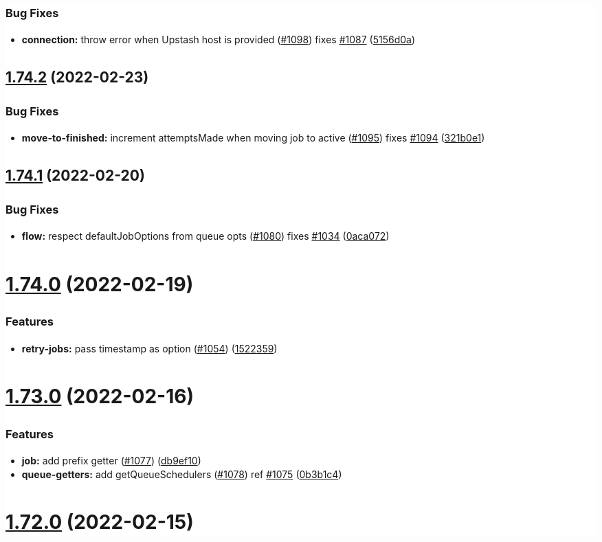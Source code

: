 
### Bug Fixes

* **connection:** throw error when Upstash host is provided ([#1098](https://github.com/taskforcesh/bullmq/issues/1098)) fixes [#1087](https://github.com/taskforcesh/bullmq/issues/1087) ([5156d0a](https://github.com/taskforcesh/bullmq/commit/5156d0a4812d8c649a3b41bd98e3e0efb41d0491))

## [1.74.2](https://github.com/taskforcesh/bullmq/compare/v1.74.1...v1.74.2) (2022-02-23)


### Bug Fixes

* **move-to-finished:** increment attemptsMade when moving job to active ([#1095](https://github.com/taskforcesh/bullmq/issues/1095)) fixes [#1094](https://github.com/taskforcesh/bullmq/issues/1094) ([321b0e1](https://github.com/taskforcesh/bullmq/commit/321b0e1d515d01c5b3f1ca9f404cd571e3f753b7))

## [1.74.1](https://github.com/taskforcesh/bullmq/compare/v1.74.0...v1.74.1) (2022-02-20)


### Bug Fixes

* **flow:** respect defaultJobOptions from queue opts ([#1080](https://github.com/taskforcesh/bullmq/issues/1080)) fixes [#1034](https://github.com/taskforcesh/bullmq/issues/1034) ([0aca072](https://github.com/taskforcesh/bullmq/commit/0aca072f805302e660b6675fd4097ba893c91eb0))

# [1.74.0](https://github.com/taskforcesh/bullmq/compare/v1.73.0...v1.74.0) (2022-02-19)


### Features

* **retry-jobs:** pass timestamp as option ([#1054](https://github.com/taskforcesh/bullmq/issues/1054)) ([1522359](https://github.com/taskforcesh/bullmq/commit/15223590b235f749af9cb229fc784760d4b3add2))

# [1.73.0](https://github.com/taskforcesh/bullmq/compare/v1.72.0...v1.73.0) (2022-02-16)


### Features

* **job:** add prefix getter ([#1077](https://github.com/taskforcesh/bullmq/issues/1077)) ([db9ef10](https://github.com/taskforcesh/bullmq/commit/db9ef105a7a524d7502664d52bd9f9c7dfa9477f))
* **queue-getters:** add getQueueSchedulers ([#1078](https://github.com/taskforcesh/bullmq/issues/1078)) ref [#1075](https://github.com/taskforcesh/bullmq/issues/1075) ([0b3b1c4](https://github.com/taskforcesh/bullmq/commit/0b3b1c4382de34bd68733d162c2fa2ba9417f79c))

# [1.72.0](https://github.com/taskforcesh/bullmq/compare/v1.71.0...v1.72.0) (2022-02-15)
